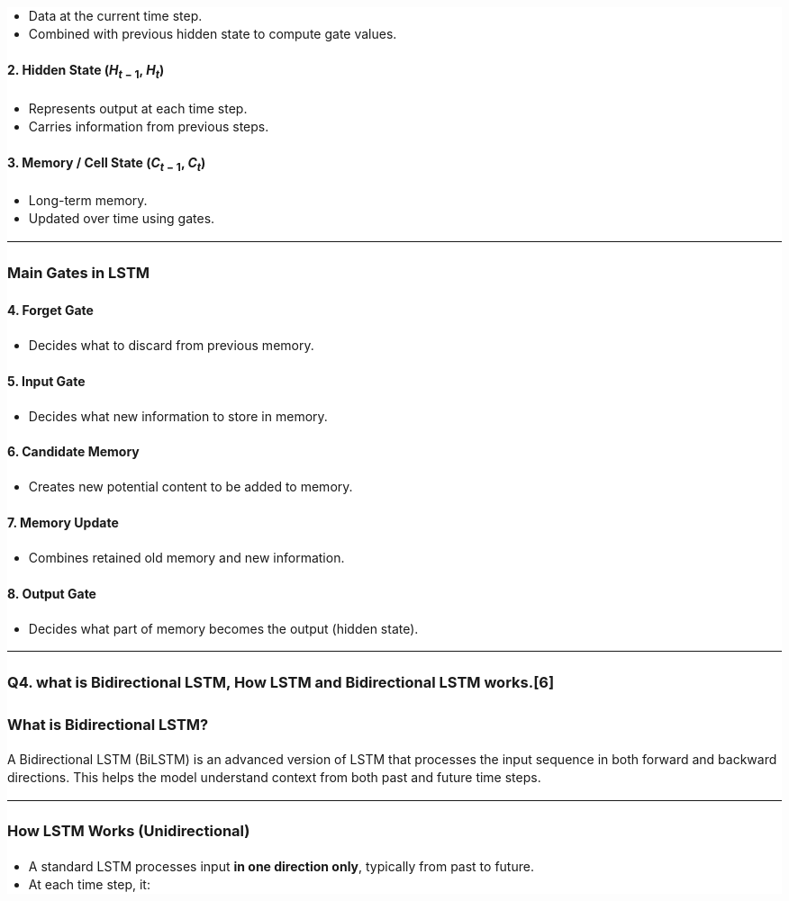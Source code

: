 * Data at the current time step.
* Combined with previous hidden state to compute gate values.

#### **2. Hidden State ($H_{t-1}$, $H_t$)**

* Represents output at each time step.
* Carries information from previous steps.

#### **3. Memory / Cell State ($C_{t-1}$, $C_t$)**

* Long-term memory.
* Updated over time using gates.

---

### **Main Gates in LSTM**

#### **4. Forget Gate**

* Decides what to discard from previous memory.

#### **5. Input Gate**

* Decides what new information to store in memory.

#### **6. Candidate Memory**

* Creates new potential content to be added to memory.

#### **7. Memory Update**

* Combines retained old memory and new information.

#### **8. Output Gate**

* Decides what part of memory becomes the output (hidden state).

---

### Q4. what is Bidirectional LSTM, How LSTM and Bidirectional LSTM works.[6]



### **What is Bidirectional LSTM?**

A Bidirectional LSTM (BiLSTM) is an advanced version of LSTM that processes the input sequence in both forward and backward directions. This helps the model understand context from both past and future time steps.

---

### **How LSTM Works (Unidirectional)**

* A standard LSTM processes input **in one direction only**, typically from past to future.
* At each time step, it:
